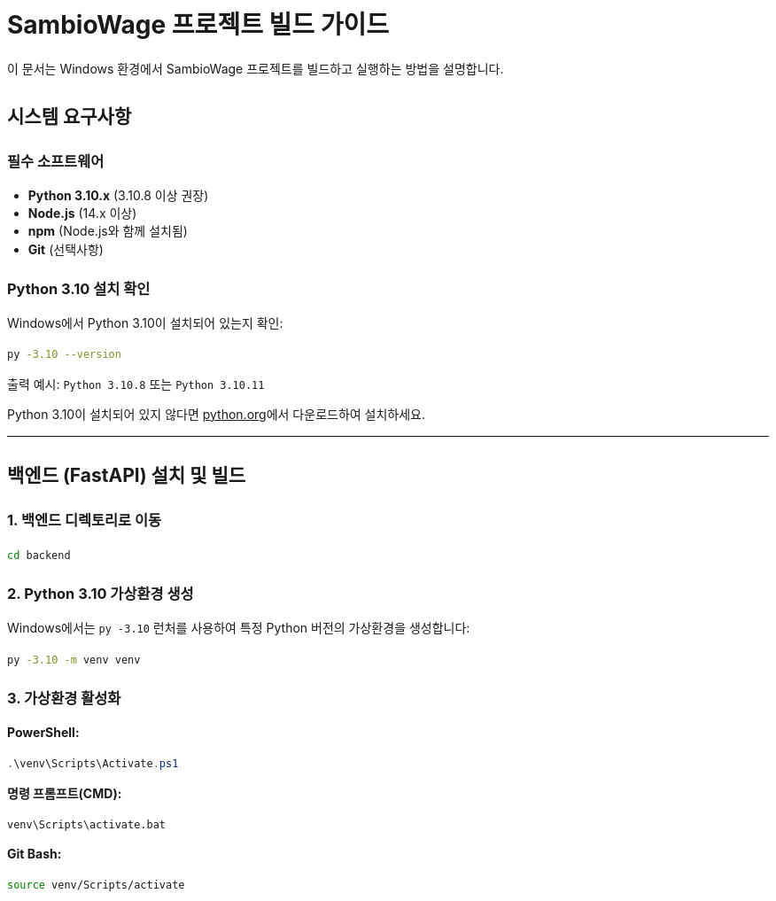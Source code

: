 # SambioWage 프로젝트 빌드 가이드

이 문서는 Windows 환경에서 SambioWage 프로젝트를 빌드하고 실행하는 방법을 설명합니다.

## 시스템 요구사항

### 필수 소프트웨어
- **Python 3.10.x** (3.10.8 이상 권장)
- **Node.js** (14.x 이상)
- **npm** (Node.js와 함께 설치됨)
- **Git** (선택사항)

### Python 3.10 설치 확인
Windows에서 Python 3.10이 설치되어 있는지 확인:

```bash
py -3.10 --version
```

출력 예시: `Python 3.10.8` 또는 `Python 3.10.11`

Python 3.10이 설치되어 있지 않다면 [python.org](https://www.python.org/downloads/)에서 다운로드하여 설치하세요.

---

## 백엔드 (FastAPI) 설치 및 빌드

### 1. 백엔드 디렉토리로 이동
```bash
cd backend
```

### 2. Python 3.10 가상환경 생성
Windows에서는 `py -3.10` 런처를 사용하여 특정 Python 버전의 가상환경을 생성합니다:

```bash
py -3.10 -m venv venv
```

### 3. 가상환경 활성화

**PowerShell:**
```powershell
.\venv\Scripts\Activate.ps1
```

**명령 프롬프트(CMD):**
```cmd
venv\Scripts\activate.bat
```

**Git Bash:**
```bash
source venv/Scripts/activate
```
